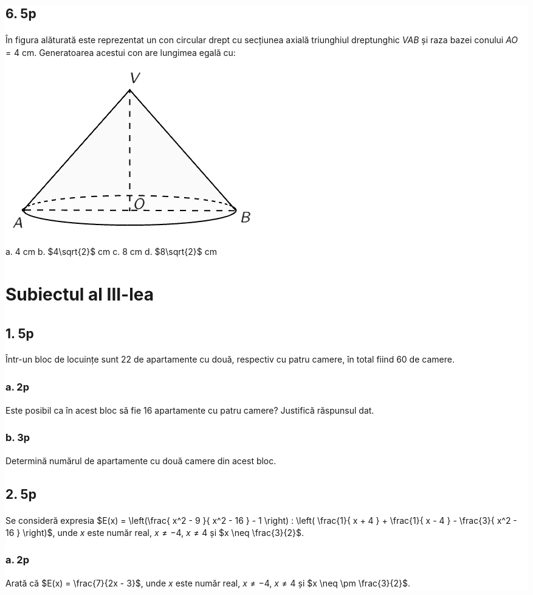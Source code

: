## 6. 5p

În figura alăturată este reprezentat un con circular drept cu secțiunea axială triunghiul dreptunghic $VAB$ și raza bazei conului $AO=4$ cm. Generatoarea acestui con are lungimea egală cu:

![Imagine](img/2-6.png)

a. $4$ cm
b. $4\sqrt{2}$ cm
c. $8$ cm
d. $8\sqrt{2}$ cm

# Subiectul al III-lea

## 1. 5p

Într-un bloc de locuințe sunt 22 de apartamente cu două, respectiv cu patru camere, în total fiind $60$ de camere.

### a. 2p

Este posibil ca în acest bloc să fie $16$ apartamente cu patru camere? Justifică răspunsul dat.

### b. 3p

Determină numărul de apartamente cu două camere din acest bloc.

## 2. 5p

Se consideră expresia $E(x) = \left(\frac{ x^2 - 9 }{ x^2 - 16 } - 1 \right) : \left( \frac{1}{ x + 4 } + \frac{1}{ x - 4 } - \frac{3}{ x^2 - 16 } \right)$, unde $x$ este număr real, $x \neq -4$, $x \neq 4$ și $x \neq \frac{3}{2}$.

### a. 2p

Arată că $E(x) = \frac{7}{2x - 3}$, unde $x$ este număr real, $x \neq -4$, $x \neq 4$ și $x \neq \pm \frac{3}{2}$.
